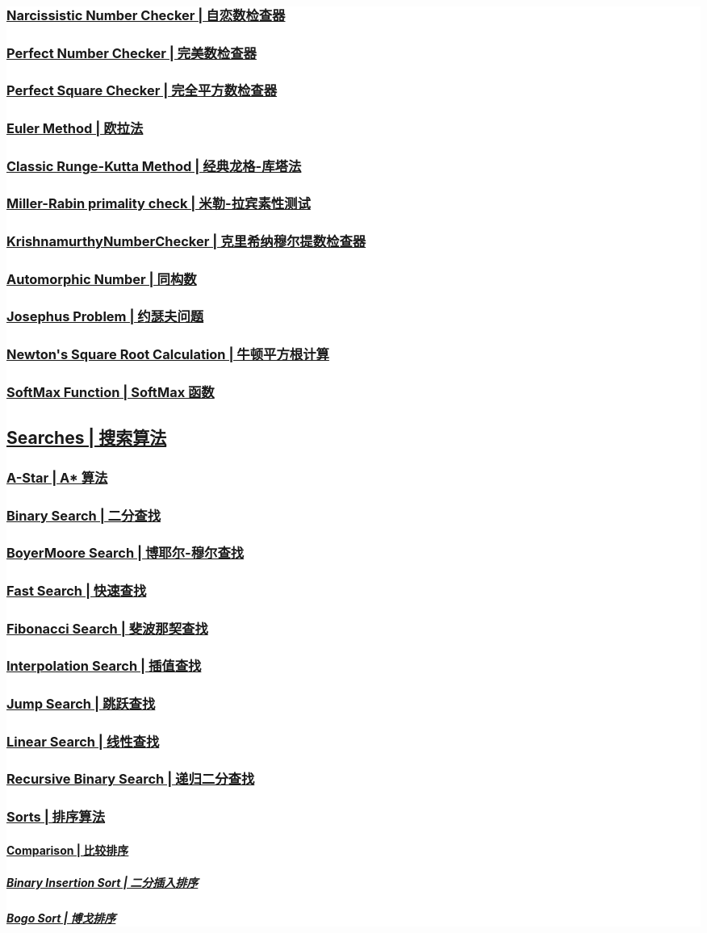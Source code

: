 ### [Narcissistic Number Checker | 自恋数检查器](./Algorithms/Numeric/NarcissisticNumberChecker.cs)
### [Perfect Number Checker | 完美数检查器](./Algorithms/Numeric/PerfectNumberChecker.cs)
### [Perfect Square Checker | 完全平方数检查器](./Algorithms/Numeric/PerfectSquareChecker.cs)
### [Euler Method | 欧拉法](./Algorithms/Numeric/EulerMethod.cs)
### [Classic Runge-Kutta Method | 经典龙格-库塔法](./Algorithms/Numeric/RungeKuttaMethod.cs)
### [Miller-Rabin primality check | 米勒-拉宾素性测试](./Algorithms/Numeric/MillerRabinPrimalityChecker.cs)
### [KrishnamurthyNumberChecker | 克里希纳穆尔提数检查器](./Algorithms/Numeric/KrishnamurthyNumberChecker.cs)
### [Automorphic Number | 同构数](./Algorithms/Numeric/AutomorphicNumber.cs)
### [Josephus Problem | 约瑟夫问题](./Algorithms/Numeric/JosephusProblem.cs)
### [Newton's Square Root Calculation | 牛顿平方根计算](./Algorithms/NewtonSquareRoot.cs)
### [SoftMax Function | SoftMax 函数](./Algorithms/Numeric/SoftMax.cs)
## [Searches | 搜索算法](./Algorithms/Search)
### [A-Star | A* 算法](./Algorithms/Search/AStar/)
### [Binary Search | 二分查找](./Algorithms/Search/BinarySearcher.cs)
### [BoyerMoore Search | 博耶尔-穆尔查找](./Algorithms/Search/BoyerMoore.cs)
### [Fast Search | 快速查找](./Algorithms/Search/FastSearcher.cs)
### [Fibonacci Search | 斐波那契查找](./Algorithms/Search/FibonacciSearcher.cs)
### [Interpolation Search | 插值查找](./Algorithms/Search/InterpolationSearch.cs)
### [Jump Search | 跳跃查找](./Algorithms/Search/JumpSearcher.cs)
### [Linear Search | 线性查找](./Algorithms/Search/LinearSearcher.cs)
### [Recursive Binary Search | 递归二分查找](./Algorithms/Search/RecursiveBinarySearcher.cs)  
### [Sorts | 排序算法](./Algorithms/Sorters)
#### [Comparison | 比较排序](./Algorithms/Sorters/Comparison)
##### [Binary Insertion Sort | 二分插入排序](./Algorithms/Sorters/Comparison/BinaryInsertionSorter.cs)
##### [Bogo Sort | 博戈排序](./Algorithms/Sorters/Comparison/BogoSorter.cs)